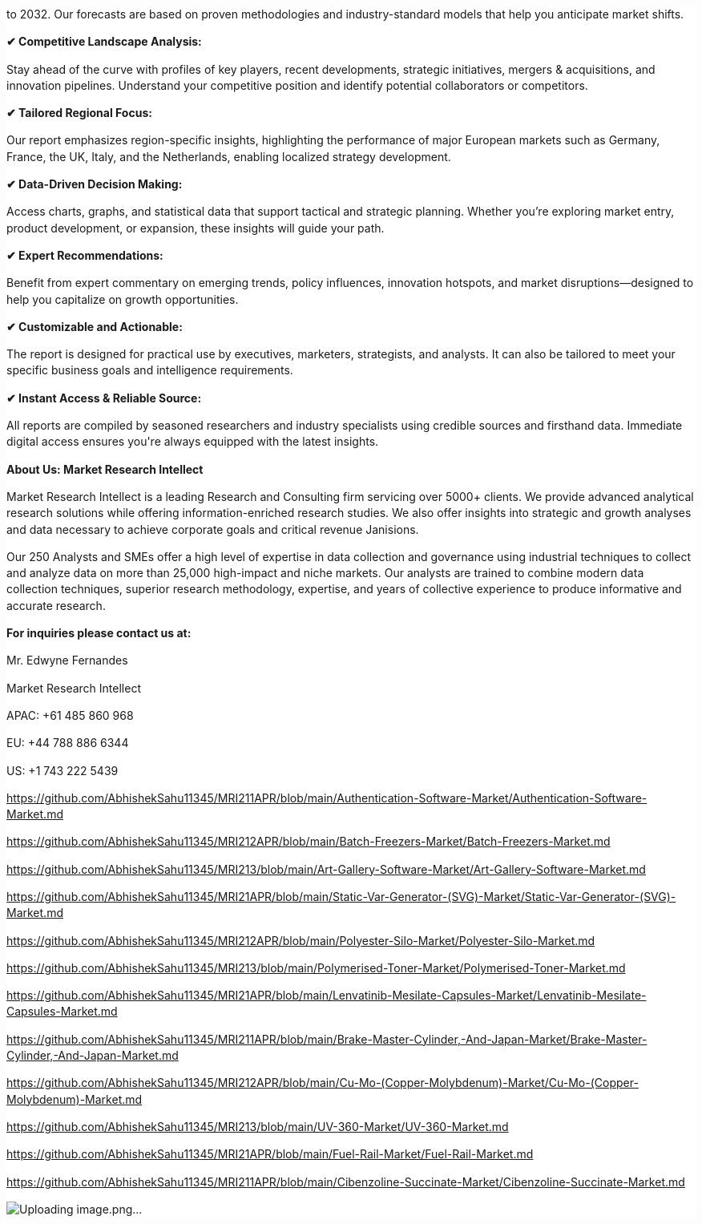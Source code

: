 to 2032. Our forecasts are based on proven methodologies and industry-standard models that help you anticipate market shifts.</p><p><strong>✔ Competitive Landscape Analysis:</strong></p><p>Stay ahead of the curve with profiles of key players, recent developments, strategic initiatives, mergers &amp; acquisitions, and innovation pipelines. Understand your competitive position and identify potential collaborators or competitors.</p><p><strong>✔ Tailored Regional Focus:</strong></p><p>Our report emphasizes region-specific insights, highlighting the performance of major European markets such as Germany, France, the UK, Italy, and the Netherlands, enabling localized strategy development.</p><p><strong>✔ Data-Driven Decision Making:</strong></p><p>Access charts, graphs, and statistical data that support tactical and strategic planning. Whether you&rsquo;re exploring market entry, product development, or expansion, these insights will guide your path.</p><p><strong>✔ Expert Recommendations:</strong></p><p>Benefit from expert commentary on emerging trends, policy influences, innovation hotspots, and market disruptions&mdash;designed to help you capitalize on growth opportunities.</p><p><strong>✔ Customizable and Actionable:</strong></p><p>The report is designed for practical use by executives, marketers, strategists, and analysts. It can also be tailored to meet your specific business goals and intelligence requirements.</p><p><strong>✔ Instant Access &amp; Reliable Source:</strong></p><p>All reports are compiled by seasoned researchers and industry specialists using credible sources and firsthand data. Immediate digital access ensures you're always equipped with the latest insights.</p><p><strong><span class="font-[700]">About Us: Market Research Intellect</span></strong></p><p><span class="">Market Research Intellect is a leading Research and Consulting firm servicing over 5000+ clients. We provide advanced analytical research solutions while offering information-enriched research studies.&nbsp;</span>We also offer insights into strategic and growth analyses and data necessary to achieve corporate goals and critical revenue Janisions.</p><p><span class="">Our 250 Analysts and SMEs offer a high level of expertise in data collection and governance using industrial techniques to collect and analyze data on more than 25,000 high-impact and niche markets. Our analysts are trained to combine modern data collection techniques, superior research methodology, expertise, and years of collective experience to produce informative and accurate research.</span></p><p><strong>For inquiries please contact us at:</strong></p><p>Mr. Edwyne Fernandes</p><p>Market Research Intellect</p><p>APAC: +61 485 860 968</p><p>EU: +44 788 886 6344</p><p>US: +1 743 222 5439</p><p><a href="https://github.com/AbhishekSahu11345/MRI211APR/blob/main/Authentication-Software-Market/Authentication-Software-Market.md">https://github.com/AbhishekSahu11345/MRI211APR/blob/main/Authentication-Software-Market/Authentication-Software-Market.md</a></p><p><a href="https://github.com/AbhishekSahu11345/MRI212APR/blob/main/Batch-Freezers-Market/Batch-Freezers-Market.md">https://github.com/AbhishekSahu11345/MRI212APR/blob/main/Batch-Freezers-Market/Batch-Freezers-Market.md</a></p><p><a href="https://github.com/AbhishekSahu11345/MRI213/blob/main/Art-Gallery-Software-Market/Art-Gallery-Software-Market.md">https://github.com/AbhishekSahu11345/MRI213/blob/main/Art-Gallery-Software-Market/Art-Gallery-Software-Market.md</a></p><p><a href="https://github.com/AbhishekSahu11345/MRI21APR/blob/main/Static-Var-Generator-(SVG)-Market/Static-Var-Generator-(SVG)-Market.md">https://github.com/AbhishekSahu11345/MRI21APR/blob/main/Static-Var-Generator-(SVG)-Market/Static-Var-Generator-(SVG)-Market.md</a></p><p><a href="https://github.com/AbhishekSahu11345/MRI212APR/blob/main/Polyester-Silo-Market/Polyester-Silo-Market.md">https://github.com/AbhishekSahu11345/MRI212APR/blob/main/Polyester-Silo-Market/Polyester-Silo-Market.md</a></p><p><a href="https://github.com/AbhishekSahu11345/MRI213/blob/main/Polymerised-Toner-Market/Polymerised-Toner-Market.md">https://github.com/AbhishekSahu11345/MRI213/blob/main/Polymerised-Toner-Market/Polymerised-Toner-Market.md</a></p><p><a href="https://github.com/AbhishekSahu11345/MRI21APR/blob/main/Lenvatinib-Mesilate-Capsules-Market/Lenvatinib-Mesilate-Capsules-Market.md">https://github.com/AbhishekSahu11345/MRI21APR/blob/main/Lenvatinib-Mesilate-Capsules-Market/Lenvatinib-Mesilate-Capsules-Market.md</a></p><p><a href="https://github.com/AbhishekSahu11345/MRI211APR/blob/main/Brake-Master-Cylinder,-And-Japan-Market/Brake-Master-Cylinder,-And-Japan-Market.md">https://github.com/AbhishekSahu11345/MRI211APR/blob/main/Brake-Master-Cylinder,-And-Japan-Market/Brake-Master-Cylinder,-And-Japan-Market.md</a></p><p><a href="https://github.com/AbhishekSahu11345/MRI212APR/blob/main/Cu-Mo-(Copper-Molybdenum)-Market/Cu-Mo-(Copper-Molybdenum)-Market.md">https://github.com/AbhishekSahu11345/MRI212APR/blob/main/Cu-Mo-(Copper-Molybdenum)-Market/Cu-Mo-(Copper-Molybdenum)-Market.md</a></p><p><a href="https://github.com/AbhishekSahu11345/MRI213/blob/main/UV-360-Market/UV-360-Market.md">https://github.com/AbhishekSahu11345/MRI213/blob/main/UV-360-Market/UV-360-Market.md</a></p><p><a href="https://github.com/AbhishekSahu11345/MRI21APR/blob/main/Fuel-Rail-Market/Fuel-Rail-Market.md">https://github.com/AbhishekSahu11345/MRI21APR/blob/main/Fuel-Rail-Market/Fuel-Rail-Market.md</a></p><p><a href="https://github.com/AbhishekSahu11345/MRI211APR/blob/main/Cibenzoline-Succinate-Market/Cibenzoline-Succinate-Market.md">https://github.com/AbhishekSahu11345/MRI211APR/blob/main/Cibenzoline-Succinate-Market/Cibenzoline-Succinate-Market.md</a></p>
![Uploading image.png…]()
